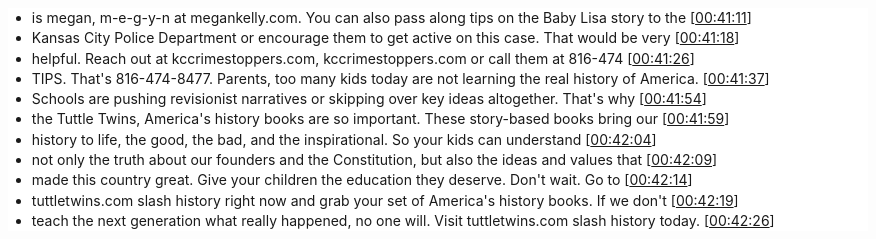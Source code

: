 *  is megan, m-e-g-y-n at megankelly.com. You can also pass along tips on the Baby Lisa story to the [[00:41:11](https://www.youtube.com/watch?v=F2qZ4vDjk3Q&t=2471.2999999999997s)]
*  Kansas City Police Department or encourage them to get active on this case. That would be very [[00:41:18](https://www.youtube.com/watch?v=F2qZ4vDjk3Q&t=2478.34s)]
*  helpful. Reach out at kccrimestoppers.com, kccrimestoppers.com or call them at 816-474 [[00:41:26](https://www.youtube.com/watch?v=F2qZ4vDjk3Q&t=2486.26s)]
*  TIPS. That's 816-474-8477. Parents, too many kids today are not learning the real history of America. [[00:41:37](https://www.youtube.com/watch?v=F2qZ4vDjk3Q&t=2497.22s)]
*  Schools are pushing revisionist narratives or skipping over key ideas altogether. That's why [[00:41:54](https://www.youtube.com/watch?v=F2qZ4vDjk3Q&t=2514.18s)]
*  the Tuttle Twins, America's history books are so important. These story-based books bring our [[00:41:59](https://www.youtube.com/watch?v=F2qZ4vDjk3Q&t=2519.2999999999997s)]
*  history to life, the good, the bad, and the inspirational. So your kids can understand [[00:42:04](https://www.youtube.com/watch?v=F2qZ4vDjk3Q&t=2524.42s)]
*  not only the truth about our founders and the Constitution, but also the ideas and values that [[00:42:09](https://www.youtube.com/watch?v=F2qZ4vDjk3Q&t=2529.7000000000003s)]
*  made this country great. Give your children the education they deserve. Don't wait. Go to [[00:42:14](https://www.youtube.com/watch?v=F2qZ4vDjk3Q&t=2534.5s)]
*  tuttletwins.com slash history right now and grab your set of America's history books. If we don't [[00:42:19](https://www.youtube.com/watch?v=F2qZ4vDjk3Q&t=2539.94s)]
*  teach the next generation what really happened, no one will. Visit tuttletwins.com slash history today. [[00:42:26](https://www.youtube.com/watch?v=F2qZ4vDjk3Q&t=2546.02s)]
